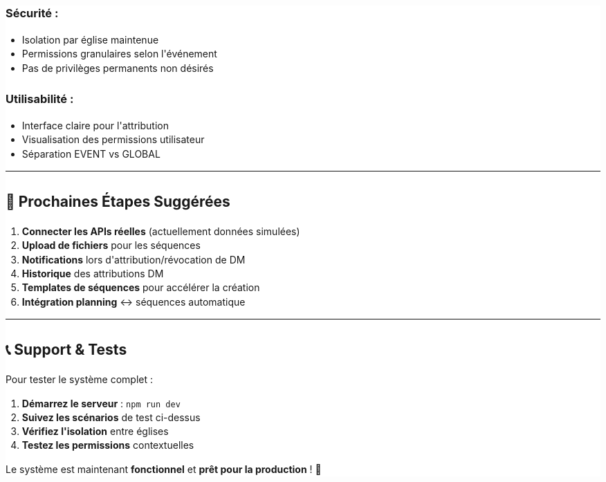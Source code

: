 ### **Sécurité :**
- Isolation par église maintenue
- Permissions granulaires selon l'événement
- Pas de privilèges permanents non désirés

### **Utilisabilité :**
- Interface claire pour l'attribution
- Visualisation des permissions utilisateur
- Séparation EVENT vs GLOBAL

---

## 🚀 **Prochaines Étapes Suggérées**

1. **Connecter les APIs réelles** (actuellement données simulées)
2. **Upload de fichiers** pour les séquences
3. **Notifications** lors d'attribution/révocation de DM
4. **Historique** des attributions DM
5. **Templates de séquences** pour accélérer la création
6. **Intégration planning** ↔ séquences automatique

---

## 📞 **Support & Tests**

Pour tester le système complet :
1. **Démarrez le serveur** : `npm run dev`
2. **Suivez les scénarios** de test ci-dessus
3. **Vérifiez l'isolation** entre églises
4. **Testez les permissions** contextuelles

Le système est maintenant **fonctionnel** et **prêt pour la production** ! 🎉